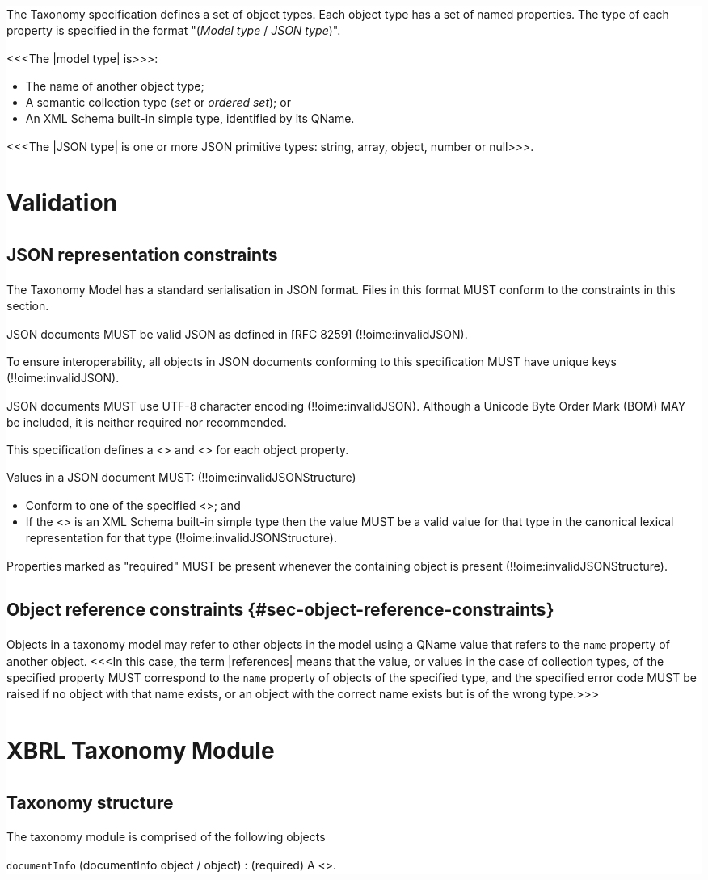 The Taxonomy specification defines a set of object types. Each object type has a set of named properties. The type of each property is specified in the format "(*Model type* / *JSON type*)".

<<<The |model type| is>>>:

* The name of another object type;
* A semantic collection type (*set* or *ordered set*); or
* An XML Schema built-in simple type, identified by its QName.

<<<The |JSON type| is one or more JSON primitive types: string, array, object, number or null>>>.

# Validation

## JSON representation constraints

The Taxonomy Model has a standard serialisation in JSON format.  Files in this format MUST conform to the constraints in this section.

JSON documents MUST be valid JSON as defined in [RFC 8259] (!!oime:invalidJSON).

To ensure interoperability, all objects in JSON documents conforming to this specification MUST have unique keys (!!oime:invalidJSON).

JSON documents MUST use UTF-8 character encoding (!!oime:invalidJSON). Although a Unicode Byte Order Mark (BOM) MAY be included, it is neither required nor recommended.

This specification defines a <<model type>> and <<JSON type>> for each object property.

Values in a JSON document MUST: (!!oime:invalidJSONStructure)

- Conform to one of the specified <<JSON type>>; and
- If the <<model type>> is an XML Schema built-in simple type then the value MUST be a valid value for that type in the canonical lexical representation for that type (!!oime:invalidJSONStructure).

Properties marked as "required" MUST be present whenever the containing object is present (!!oime:invalidJSONStructure).

## Object reference constraints {#sec-object-reference-constraints}

Objects in a taxonomy model may refer to other objects in the model using a QName value that refers to the `name` property of another object. <<<In this case, the term |references| means that the value, or values in the case of collection types, of the specified property MUST correspond to the `name` property of objects of the specified type, and the specified error code MUST be raised if no object with that name exists, or an object with the correct name exists but is of the wrong type.>>>

# XBRL Taxonomy Module

## Taxonomy structure

The taxonomy module is comprised of the following objects

`documentInfo` (documentInfo object / object)
: (required) A <<documentInfo object>>.
